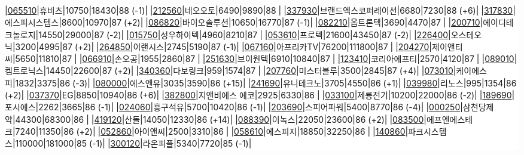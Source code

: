 |[065510](https://finance.daum.net/quotes/A065510)|휴비츠|10750|18430|88 (-1)|
|[212560](https://finance.daum.net/quotes/A212560)|네오오토|6490|9890|88 |
|[337930](https://finance.daum.net/quotes/A337930)|브랜드엑스코퍼레이션|6680|7230|88 (+6)|
|[317830](https://finance.daum.net/quotes/A317830)|에스피시스템스|8600|10970|87 (+2)|
|[086820](https://finance.daum.net/quotes/A086820)|바이오솔루션|10650|16770|87 (-1)|
|[082210](https://finance.daum.net/quotes/A082210)|옵트론텍|3690|4470|87 |
|[200710](https://finance.daum.net/quotes/A200710)|에이디테크놀로지|14550|29000|87 (-2)|
|[015750](https://finance.daum.net/quotes/A015750)|성우하이텍|4960|8210|87 |
|[053610](https://finance.daum.net/quotes/A053610)|프로텍|21600|43450|87 (-2)|
|[226400](https://finance.daum.net/quotes/A226400)|오스테오닉|3200|4995|87 (+2)|
|[264850](https://finance.daum.net/quotes/A264850)|이랜시스|2745|5190|87 (-1)|
|[067160](https://finance.daum.net/quotes/A067160)|아프리카TV|76200|111800|87 |
|[204270](https://finance.daum.net/quotes/A204270)|제이앤티씨|5650|11810|87 |
|[066910](https://finance.daum.net/quotes/A066910)|손오공|1955|2860|87 |
|[251630](https://finance.daum.net/quotes/A251630)|브이원텍|6910|10840|87 |
|[123410](https://finance.daum.net/quotes/A123410)|코리아에프티|2570|4120|87 |
|[089010](https://finance.daum.net/quotes/A089010)|켐트로닉스|14450|22600|87 (+2)|
|[340360](https://finance.daum.net/quotes/A340360)|다보링크|959|1574|87 |
|[207760](https://finance.daum.net/quotes/A207760)|미스터블루|3500|2845|87 (+4)|
|[073010](https://finance.daum.net/quotes/A073010)|케이에스피|1832|3375|86 (-3)|
|[080000](https://finance.daum.net/quotes/A080000)|에스엔유|3035|3590|86 (+15)|
|[241690](https://finance.daum.net/quotes/A241690)|유니테크노|3705|4550|86 (+1)|
|[039980](https://finance.daum.net/quotes/A039980)|리노스|995|1354|86 (+2)|
|[037370](https://finance.daum.net/quotes/A037370)|EG|8850|10940|86 (+6)|
|[382800](https://finance.daum.net/quotes/A382800)|지앤비에스 에코|2925|6330|86 |
|[033100](https://finance.daum.net/quotes/A033100)|제룡전기|10200|22000|86 (-2)|
|[189690](https://finance.daum.net/quotes/A189690)|포시에스|2262|3665|86 (-1)|
|[024060](https://finance.daum.net/quotes/A024060)|흥구석유|5700|10420|86 (-1)|
|[203690](https://finance.daum.net/quotes/A203690)|스피어파워|5400|8770|86 (-4)|
|[000250](https://finance.daum.net/quotes/A000250)|삼천당제약|44300|68300|86 |
|[419120](https://finance.daum.net/quotes/A419120)|산돌|14050|12330|86 (+14)|
|[088390](https://finance.daum.net/quotes/A088390)|이녹스|22050|23600|86 (+2)|
|[083500](https://finance.daum.net/quotes/A083500)|에프엔에스테크|7240|11350|86 (+2)|
|[052860](https://finance.daum.net/quotes/A052860)|아이앤씨|2500|3310|86 |
|[058610](https://finance.daum.net/quotes/A058610)|에스피지|18850|32250|86 |
|[140860](https://finance.daum.net/quotes/A140860)|파크시스템스|110000|181000|85 (-1)|
|[300120](https://finance.daum.net/quotes/A300120)|라온피플|5340|7720|85 (-1)|